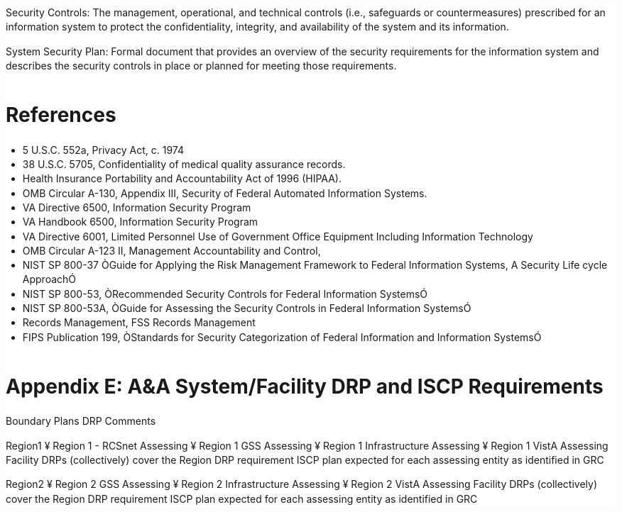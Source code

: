 Security Controls: The management, operational, and technical controls (i.e., safeguards or countermeasures) prescribed for an information system to protect the confidentiality, integrity, and availability of the system and its information.

System Security Plan: Formal document that provides an overview of the security requirements for the information system and describes the security controls in place or planned for meeting those requirements.





# References
* 5 U.S.C. 552a, Privacy Act, c. 1974
* 38 U.S.C. 5705, Confidentiality of medical quality assurance records.
* Health Insurance Portability and Accountability Act of 1996 (HIPAA).
* OMB Circular A-130, Appendix III, Security of Federal Automated Information Systems.
* VA Directive 6500, Information Security Program
* VA Handbook 6500, Information Security Program
* VA Directive 6001, Limited Personnel Use of Government Office Equipment Including Information Technology
* OMB Circular A-123 II, Management Accountability and Control,
*  NIST SP 800-37 ÒGuide for Applying the Risk Management Framework to Federal Information Systems, A Security       Life cycle ApproachÓ
* NIST SP 800-53, ÒRecommended Security Controls for Federal Information SystemsÓ
* NIST SP 800-53A, ÒGuide for Assessing the Security Controls in Federal Information SystemsÓ
* Records Management, FSS Records Management
* FIPS Publication 199, ÒStandards for Security Categorization of Federal Information and Information SystemsÓ 



# Appendix E: A&A System/Facility DRP and ISCP Requirements

Boundary
Plans
DRP
Comments

Region1
¥ Region 1 - RCSnet Assessing
¥ Region 1 GSS Assessing
¥ Region 1 Infrastructure Assessing
¥ Region 1 VistA Assessing
Facility DRPs (collectively) cover the Region DRP requirement
ISCP plan expected for each assessing entity as identified in GRC

Region2
¥ Region 2 GSS Assessing
¥ Region 2 Infrastructure Assessing
¥ Region 2 VistA Assessing 
Facility DRPs (collectively) cover the Region DRP requirement
ISCP plan expected for each assessing entity as identified in GRC
